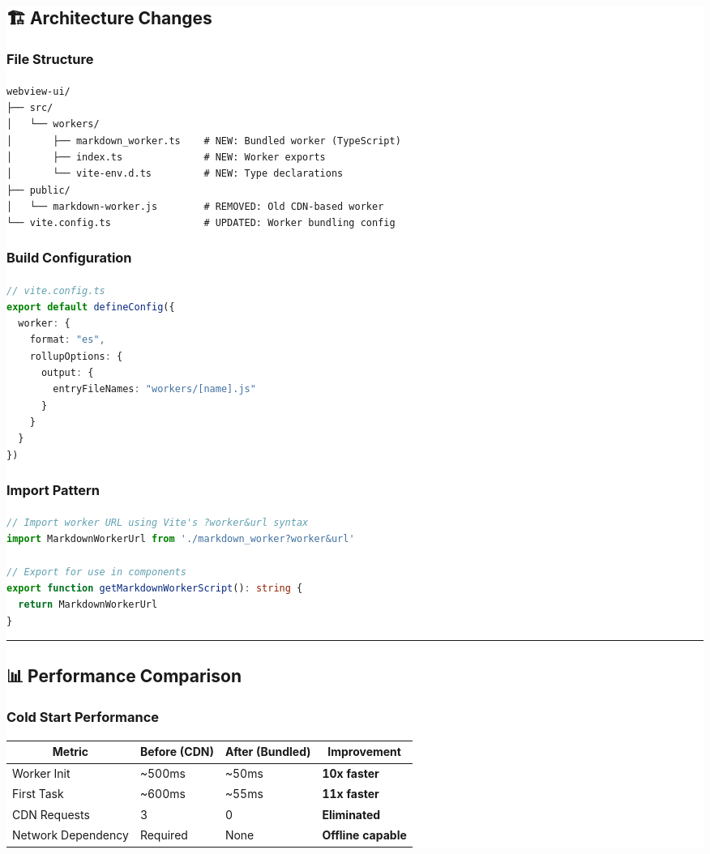 
## 🏗️ Architecture Changes

### File Structure

```
webview-ui/
├── src/
│   └── workers/
│       ├── markdown_worker.ts    # NEW: Bundled worker (TypeScript)
│       ├── index.ts              # NEW: Worker exports
│       └── vite-env.d.ts         # NEW: Type declarations
├── public/
│   └── markdown-worker.js        # REMOVED: Old CDN-based worker
└── vite.config.ts                # UPDATED: Worker bundling config
```

### Build Configuration

```typescript
// vite.config.ts
export default defineConfig({
  worker: {
    format: "es",
    rollupOptions: {
      output: {
        entryFileNames: "workers/[name].js"
      }
    }
  }
})
```

### Import Pattern

```typescript
// Import worker URL using Vite's ?worker&url syntax
import MarkdownWorkerUrl from './markdown_worker?worker&url'

// Export for use in components
export function getMarkdownWorkerScript(): string {
  return MarkdownWorkerUrl
}
```

---

## 📊 Performance Comparison

### Cold Start Performance

| Metric | Before (CDN) | After (Bundled) | Improvement |
|--------|-------------|-----------------|-------------|
| Worker Init | ~500ms | ~50ms | **10x faster** |
| First Task | ~600ms | ~55ms | **11x faster** |
| CDN Requests | 3 | 0 | **Eliminated** |
| Network Dependency | Required | None | **Offline capable** |
